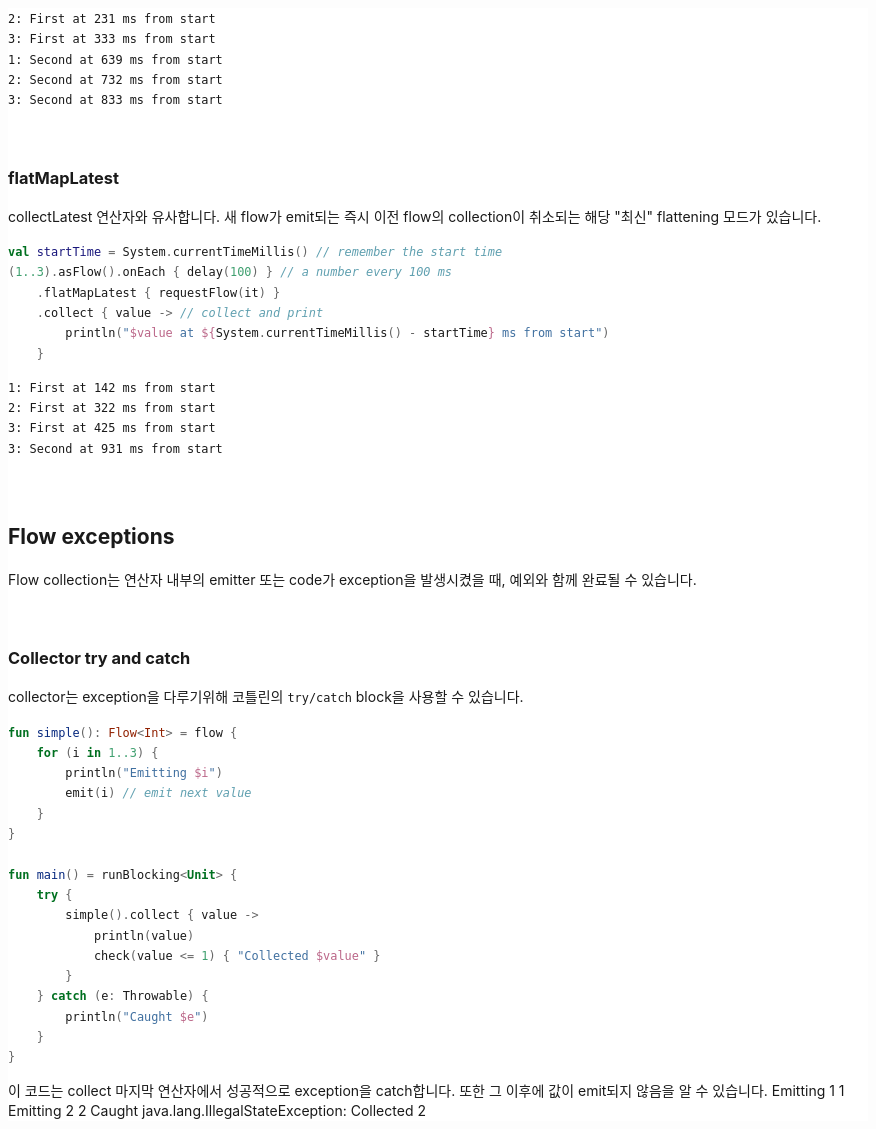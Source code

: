     2: First at 231 ms from start
    3: First at 333 ms from start
    1: Second at 639 ms from start
    2: Second at 732 ms from start
    3: Second at 833 ms from start

<br>

### flatMapLatest
collectLatest 연산자와 유사합니다. 새 flow가 emit되는 즉시 이전 flow의 collection이 취소되는 해당 "최신" flattening 모드가 있습니다.
```kotlin
val startTime = System.currentTimeMillis() // remember the start time 
(1..3).asFlow().onEach { delay(100) } // a number every 100 ms 
    .flatMapLatest { requestFlow(it) }                                                                           
    .collect { value -> // collect and print 
        println("$value at ${System.currentTimeMillis() - startTime} ms from start") 
    } 
```
    1: First at 142 ms from start
    2: First at 322 ms from start
    3: First at 425 ms from start
    3: Second at 931 ms from start

<br>

## Flow exceptions
Flow collection는 연산자 내부의 emitter 또는 code가 exception을 발생시켰을 때, 예외와 함께 완료될 수 있습니다.

<br>

### Collector try and catch
collector는 exception을 다루기위해 코틀린의 `try/catch` block을 사용할 수 있습니다.
```kotlin
fun simple(): Flow<Int> = flow {
    for (i in 1..3) {
        println("Emitting $i")
        emit(i) // emit next value
    }
}

fun main() = runBlocking<Unit> {
    try {
        simple().collect { value ->         
            println(value)
            check(value <= 1) { "Collected $value" }
        }
    } catch (e: Throwable) {
        println("Caught $e")
    } 
}    
```
이 코드는 collect 마지막 연산자에서 성공적으로 exception을 catch합니다. 또한 그 이후에 값이 emit되지 않음을 알 수 있습니다.
    Emitting 1
    1
    Emitting 2
    2
    Caught java.lang.IllegalStateException: Collected 2
  